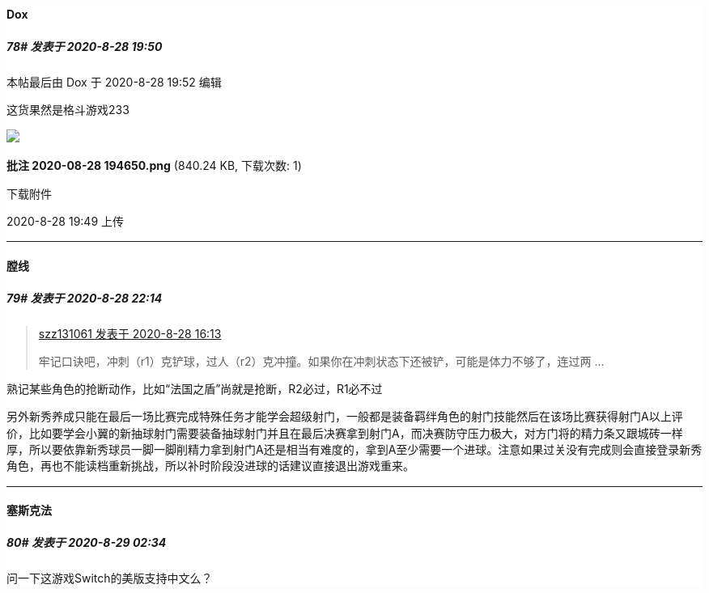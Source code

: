 ####  Dox  
##### 78#       发表于 2020-8-28 19:50



 本帖最后由 Dox 于 2020-8-28 19:52 编辑 

这货果然是格斗游戏233

<img src="https://img.saraba1st.com/forum/202008/28/194929w1vaudtl3vaxyvo8.png" referrerpolicy="no-referrer">


<strong>批注 2020-08-28 194650.png</strong> (840.24 KB, 下载次数: 1)

下载附件

2020-8-28 19:49 上传














*****

####  膛线  
##### 79#       发表于 2020-8-28 22:14



<blockquote><a href="httphttps://bbs.saraba1st.com/2b/forum.php?mod=redirect&amp;goto=findpost&amp;pid=48576181&amp;ptid=1956790" target="_blank">szz131061 发表于 2020-8-28 16:13</a>

牢记口诀吧，冲刺（r1）克铲球，过人（r2）克冲撞。如果你在冲刺状态下还被铲，可能是体力不够了，连过两 ...</blockquote>
熟记某些角色的抢断动作，比如“法国之盾”尚就是抢断，R2必过，R1必不过


另外新秀养成只能在最后一场比赛完成特殊任务才能学会超级射门，一般都是装备羁绊角色的射门技能然后在该场比赛获得射门A以上评价，比如要学会小翼的新抽球射门需要装备抽球射门并且在最后决赛拿到射门A，而决赛防守压力极大，对方门将的精力条又跟城砖一样厚，所以要依靠新秀球员一脚一脚削精力拿到射门A还是相当有难度的，拿到A至少需要一个进球。注意如果过关没有完成则会直接登录新秀角色，再也不能读档重新挑战，所以补时阶段没进球的话建议直接退出游戏重来。







*****

####  塞斯克法  
##### 80#       发表于 2020-8-29 02:34




问一下这游戏Switch的美版支持中文么？




